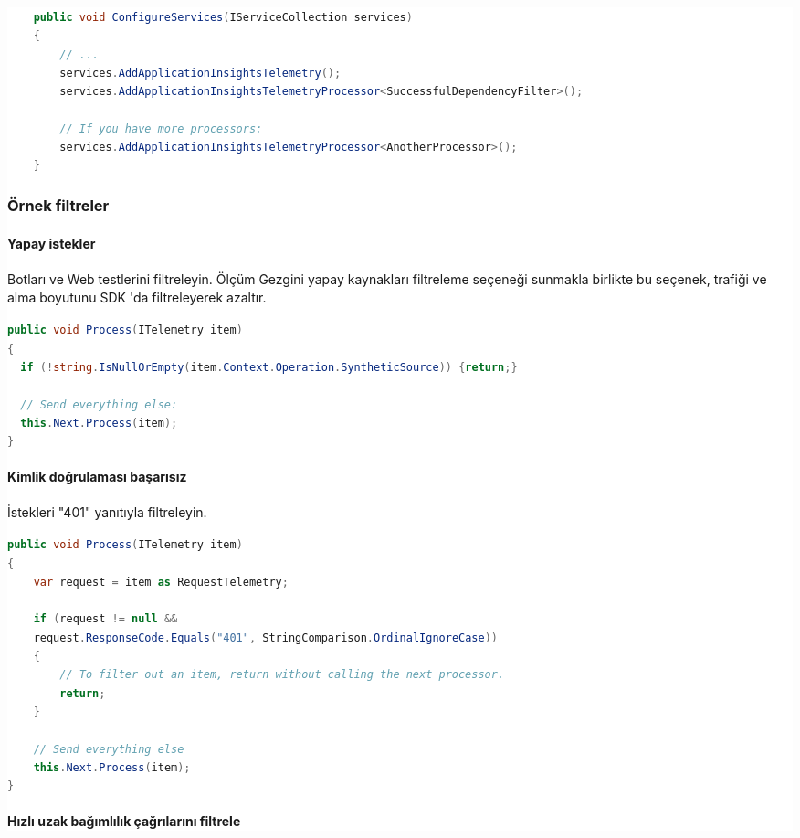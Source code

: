 ```csharp
    public void ConfigureServices(IServiceCollection services)
    {
        // ...
        services.AddApplicationInsightsTelemetry();
        services.AddApplicationInsightsTelemetryProcessor<SuccessfulDependencyFilter>();

        // If you have more processors:
        services.AddApplicationInsightsTelemetryProcessor<AnotherProcessor>();
    }
```

### <a name="example-filters"></a>Örnek filtreler

#### <a name="synthetic-requests"></a>Yapay istekler

Botları ve Web testlerini filtreleyin. Ölçüm Gezgini yapay kaynakları filtreleme seçeneği sunmakla birlikte bu seçenek, trafiği ve alma boyutunu SDK 'da filtreleyerek azaltır.

```csharp
public void Process(ITelemetry item)
{
  if (!string.IsNullOrEmpty(item.Context.Operation.SyntheticSource)) {return;}

  // Send everything else:
  this.Next.Process(item);
}
```

#### <a name="failed-authentication"></a>Kimlik doğrulaması başarısız

İstekleri "401" yanıtıyla filtreleyin.

```csharp
public void Process(ITelemetry item)
{
    var request = item as RequestTelemetry;

    if (request != null &&
    request.ResponseCode.Equals("401", StringComparison.OrdinalIgnoreCase))
    {
        // To filter out an item, return without calling the next processor.
        return;
    }

    // Send everything else
    this.Next.Process(item);
}
```

#### <a name="filter-out-fast-remote-dependency-calls"></a>Hızlı uzak bağımlılık çağrılarını filtrele
